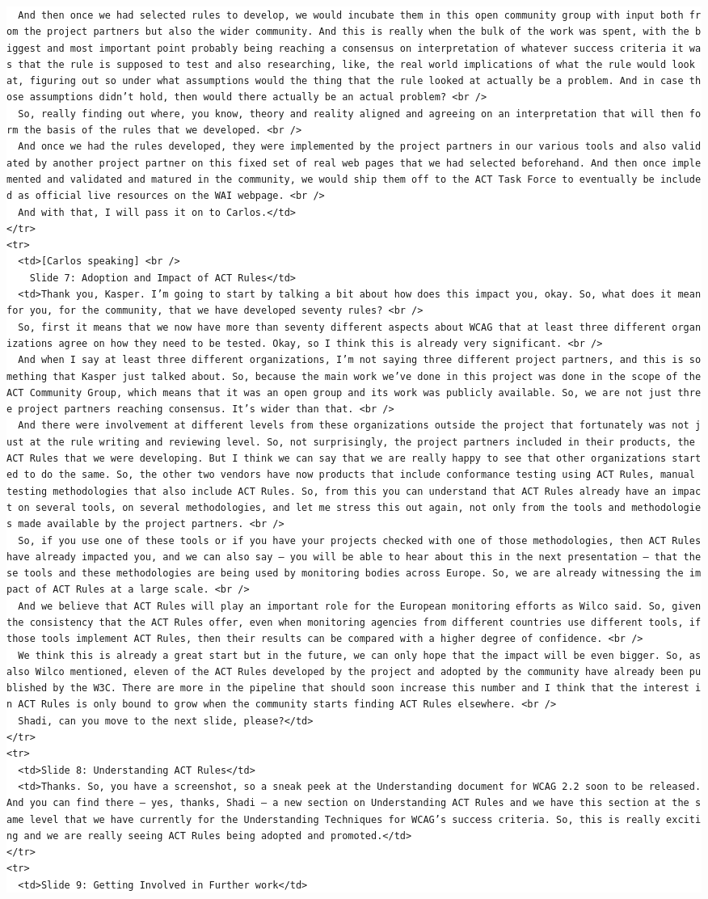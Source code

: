       And then once we had selected rules to develop, we would incubate them in this open community group with input both from the project partners but also the wider community. And this is really when the bulk of the work was spent, with the biggest and most important point probably being reaching a consensus on interpretation of whatever success criteria it was that the rule is supposed to test and also researching, like, the real world implications of what the rule would look at, figuring out so under what assumptions would the thing that the rule looked at actually be a problem. And in case those assumptions didn’t hold, then would there actually be an actual problem? <br />
      So, really finding out where, you know, theory and reality aligned and agreeing on an interpretation that will then form the basis of the rules that we developed. <br />
      And once we had the rules developed, they were implemented by the project partners in our various tools and also validated by another project partner on this fixed set of real web pages that we had selected beforehand. And then once implemented and validated and matured in the community, we would ship them off to the ACT Task Force to eventually be included as official live resources on the WAI webpage. <br />
      And with that, I will pass it on to Carlos.</td>
    </tr>
    <tr>
      <td>[Carlos speaking] <br />
        Slide 7: Adoption and Impact of ACT Rules</td>
      <td>Thank you, Kasper. I’m going to start by talking a bit about how does this impact you, okay. So, what does it mean for you, for the community, that we have developed seventy rules? <br />
      So, first it means that we now have more than seventy different aspects about WCAG that at least three different organizations agree on how they need to be tested. Okay, so I think this is already very significant. <br />
      And when I say at least three different organizations, I’m not saying three different project partners, and this is something that Kasper just talked about. So, because the main work we’ve done in this project was done in the scope of the ACT Community Group, which means that it was an open group and its work was publicly available. So, we are not just three project partners reaching consensus. It’s wider than that. <br />
      And there were involvement at different levels from these organizations outside the project that fortunately was not just at the rule writing and reviewing level. So, not surprisingly, the project partners included in their products, the ACT Rules that we were developing. But I think we can say that we are really happy to see that other organizations started to do the same. So, the other two vendors have now products that include conformance testing using ACT Rules, manual testing methodologies that also include ACT Rules. So, from this you can understand that ACT Rules already have an impact on several tools, on several methodologies, and let me stress this out again, not only from the tools and methodologies made available by the project partners. <br />
      So, if you use one of these tools or if you have your projects checked with one of those methodologies, then ACT Rules have already impacted you, and we can also say – you will be able to hear about this in the next presentation – that these tools and these methodologies are being used by monitoring bodies across Europe. So, we are already witnessing the impact of ACT Rules at a large scale. <br />
      And we believe that ACT Rules will play an important role for the European monitoring efforts as Wilco said. So, given the consistency that the ACT Rules offer, even when monitoring agencies from different countries use different tools, if those tools implement ACT Rules, then their results can be compared with a higher degree of confidence. <br />
      We think this is already a great start but in the future, we can only hope that the impact will be even bigger. So, as also Wilco mentioned, eleven of the ACT Rules developed by the project and adopted by the community have already been published by the W3C. There are more in the pipeline that should soon increase this number and I think that the interest in ACT Rules is only bound to grow when the community starts finding ACT Rules elsewhere. <br />
      Shadi, can you move to the next slide, please?</td>
    </tr>
    <tr>
      <td>Slide 8: Understanding ACT Rules</td>
      <td>Thanks. So, you have a screenshot, so a sneak peek at the Understanding document for WCAG 2.2 soon to be released. And you can find there – yes, thanks, Shadi – a new section on Understanding ACT Rules and we have this section at the same level that we have currently for the Understanding Techniques for WCAG’s success criteria. So, this is really exciting and we are really seeing ACT Rules being adopted and promoted.</td>
    </tr>
    <tr>
      <td>Slide 9: Getting Involved in Further work</td>